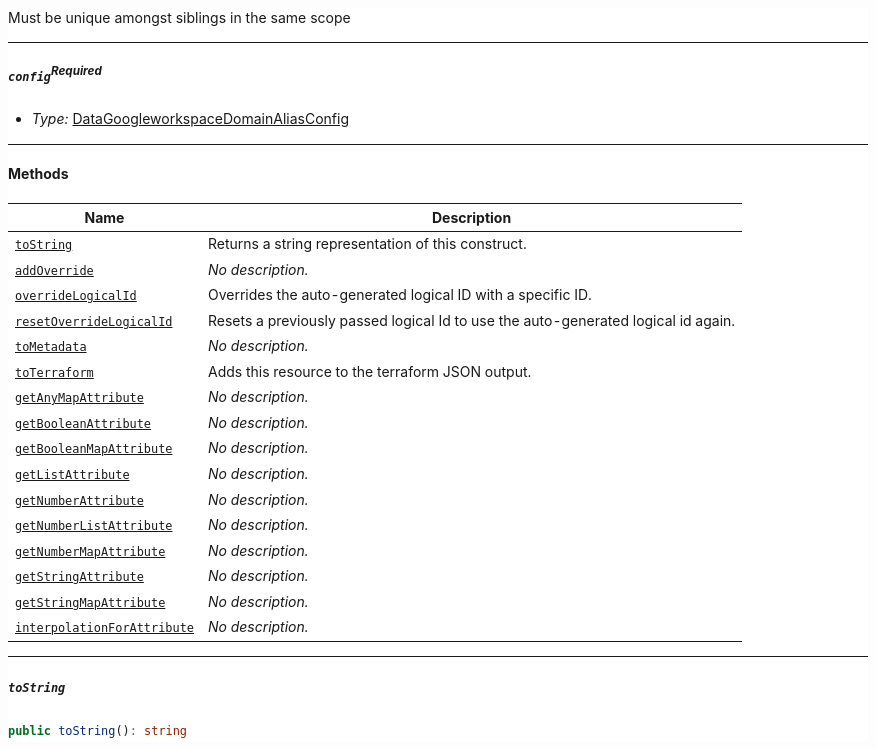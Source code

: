 Must be unique amongst siblings in the same scope

---

##### `config`<sup>Required</sup> <a name="config" id="@cdktf/provider-googleworkspace.dataGoogleworkspaceDomainAlias.DataGoogleworkspaceDomainAlias.Initializer.parameter.config"></a>

- *Type:* <a href="#@cdktf/provider-googleworkspace.dataGoogleworkspaceDomainAlias.DataGoogleworkspaceDomainAliasConfig">DataGoogleworkspaceDomainAliasConfig</a>

---

#### Methods <a name="Methods" id="Methods"></a>

| **Name** | **Description** |
| --- | --- |
| <code><a href="#@cdktf/provider-googleworkspace.dataGoogleworkspaceDomainAlias.DataGoogleworkspaceDomainAlias.toString">toString</a></code> | Returns a string representation of this construct. |
| <code><a href="#@cdktf/provider-googleworkspace.dataGoogleworkspaceDomainAlias.DataGoogleworkspaceDomainAlias.addOverride">addOverride</a></code> | *No description.* |
| <code><a href="#@cdktf/provider-googleworkspace.dataGoogleworkspaceDomainAlias.DataGoogleworkspaceDomainAlias.overrideLogicalId">overrideLogicalId</a></code> | Overrides the auto-generated logical ID with a specific ID. |
| <code><a href="#@cdktf/provider-googleworkspace.dataGoogleworkspaceDomainAlias.DataGoogleworkspaceDomainAlias.resetOverrideLogicalId">resetOverrideLogicalId</a></code> | Resets a previously passed logical Id to use the auto-generated logical id again. |
| <code><a href="#@cdktf/provider-googleworkspace.dataGoogleworkspaceDomainAlias.DataGoogleworkspaceDomainAlias.toMetadata">toMetadata</a></code> | *No description.* |
| <code><a href="#@cdktf/provider-googleworkspace.dataGoogleworkspaceDomainAlias.DataGoogleworkspaceDomainAlias.toTerraform">toTerraform</a></code> | Adds this resource to the terraform JSON output. |
| <code><a href="#@cdktf/provider-googleworkspace.dataGoogleworkspaceDomainAlias.DataGoogleworkspaceDomainAlias.getAnyMapAttribute">getAnyMapAttribute</a></code> | *No description.* |
| <code><a href="#@cdktf/provider-googleworkspace.dataGoogleworkspaceDomainAlias.DataGoogleworkspaceDomainAlias.getBooleanAttribute">getBooleanAttribute</a></code> | *No description.* |
| <code><a href="#@cdktf/provider-googleworkspace.dataGoogleworkspaceDomainAlias.DataGoogleworkspaceDomainAlias.getBooleanMapAttribute">getBooleanMapAttribute</a></code> | *No description.* |
| <code><a href="#@cdktf/provider-googleworkspace.dataGoogleworkspaceDomainAlias.DataGoogleworkspaceDomainAlias.getListAttribute">getListAttribute</a></code> | *No description.* |
| <code><a href="#@cdktf/provider-googleworkspace.dataGoogleworkspaceDomainAlias.DataGoogleworkspaceDomainAlias.getNumberAttribute">getNumberAttribute</a></code> | *No description.* |
| <code><a href="#@cdktf/provider-googleworkspace.dataGoogleworkspaceDomainAlias.DataGoogleworkspaceDomainAlias.getNumberListAttribute">getNumberListAttribute</a></code> | *No description.* |
| <code><a href="#@cdktf/provider-googleworkspace.dataGoogleworkspaceDomainAlias.DataGoogleworkspaceDomainAlias.getNumberMapAttribute">getNumberMapAttribute</a></code> | *No description.* |
| <code><a href="#@cdktf/provider-googleworkspace.dataGoogleworkspaceDomainAlias.DataGoogleworkspaceDomainAlias.getStringAttribute">getStringAttribute</a></code> | *No description.* |
| <code><a href="#@cdktf/provider-googleworkspace.dataGoogleworkspaceDomainAlias.DataGoogleworkspaceDomainAlias.getStringMapAttribute">getStringMapAttribute</a></code> | *No description.* |
| <code><a href="#@cdktf/provider-googleworkspace.dataGoogleworkspaceDomainAlias.DataGoogleworkspaceDomainAlias.interpolationForAttribute">interpolationForAttribute</a></code> | *No description.* |

---

##### `toString` <a name="toString" id="@cdktf/provider-googleworkspace.dataGoogleworkspaceDomainAlias.DataGoogleworkspaceDomainAlias.toString"></a>

```typescript
public toString(): string
```
